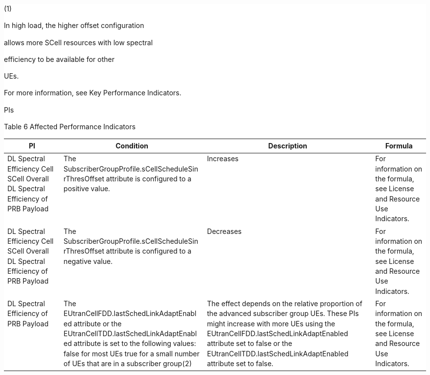 (1)

In high load, the higher offset configuration

allows more SCell resources with low spectral

efficiency to be available for other

UEs.

For more information, see Key Performance Indicators.

PIs

Table 6   Affected Performance Indicators

| PI                                                                               | Condition                                                                                                                                                                                                                                                                                                     | Description                                                                                                                                                                                                                                                                                                                                                                                                                                                                                                | Formula                                                                                                      |
|----------------------------------------------------------------------------------|---------------------------------------------------------------------------------------------------------------------------------------------------------------------------------------------------------------------------------------------------------------------------------------------------------------|------------------------------------------------------------------------------------------------------------------------------------------------------------------------------------------------------------------------------------------------------------------------------------------------------------------------------------------------------------------------------------------------------------------------------------------------------------------------------------------------------------|--------------------------------------------------------------------------------------------------------------|
| DL Spectral Efficiency Cell SCell Overall  DL Spectral Efficiency of PRB Payload | The SubscriberGroupProfile.sCellScheduleSinrThresOffset attribute is             configured to a positive value.                                                                                                                                                                                              | Increases                                                                                                                                                                                                                                                                                                                                                                                                                                                                                                  | For information on the formula, see License and Resource Use                                     Indicators. |
| DL Spectral Efficiency Cell SCell Overall  DL Spectral Efficiency of PRB Payload | The                 SubscriberGroupProfile.sCellScheduleSinrThresOffset attribute is             configured to a negative value.                                                                                                                                                                              | Decreases                                                                                                                                                                                                                                                                                                                                                                                                                                                                                                  | For information on the formula, see License and Resource Use                                     Indicators. |
| DL Spectral Efficiency of PRB Payload                                            | The EUtranCellFDD.lastSchedLinkAdaptEnabled             attribute or the EUtranCellTDD.lastSchedLinkAdaptEnabled attribute is             set to the following values:    false for most UEs     true for a small number of UEs that are                                             in a subscriber group(2) | The effect depends on the relative proportion of the advanced                                     subscriber group UEs. These PIs might increase with more UEs                                     using the                                         EUtranCellFDD.lastSchedLinkAdaptEnabled                                     attribute set to false or the                                         EUtranCellTDD.lastSchedLinkAdaptEnabled                                     attribute set to false. | For information on the formula, see License and Resource Use                                     Indicators. |